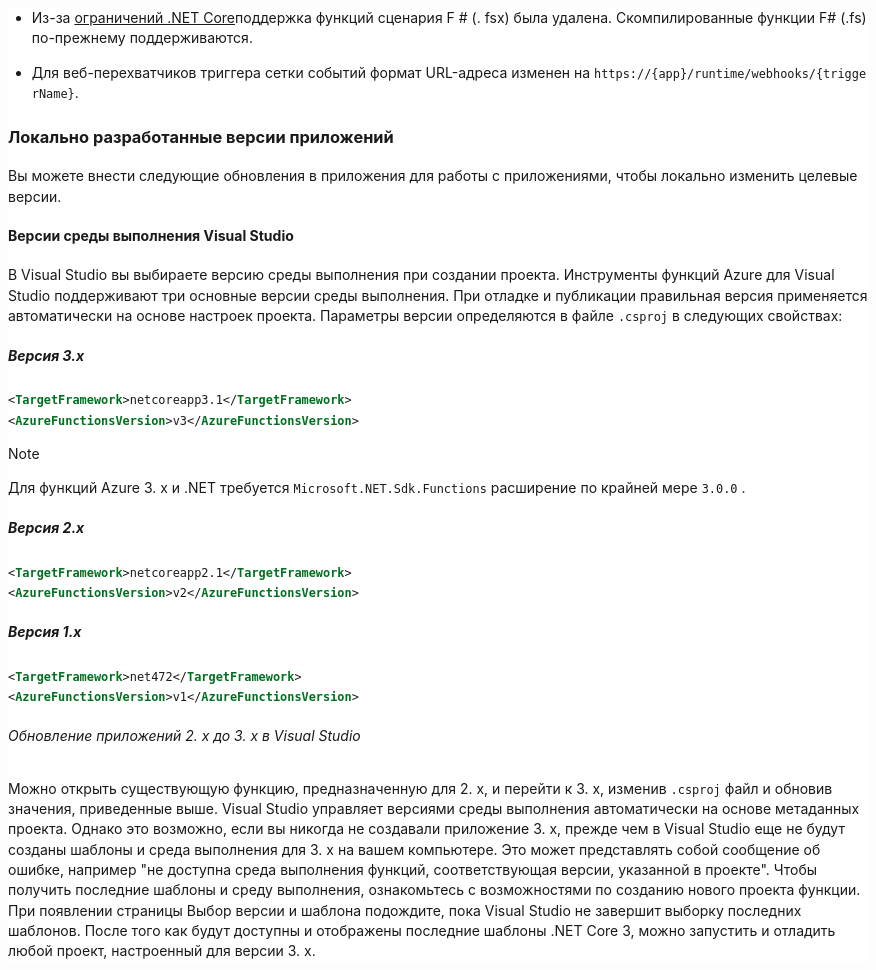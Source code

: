 * Из-за [ограничений .NET Core](https://github.com/Azure/azure-functions-host/issues/3414)поддержка функций сценария F # (. fsx) была удалена. Скомпилированные функции F# (.fs) по-прежнему поддерживаются.

* Для веб-перехватчиков триггера сетки событий формат URL-адреса изменен на `https://{app}/runtime/webhooks/{triggerName}`.

### <a name="locally-developed-application-versions"></a>Локально разработанные версии приложений

Вы можете внести следующие обновления в приложения для работы с приложениями, чтобы локально изменить целевые версии.

#### <a name="visual-studio-runtime-versions"></a>Версии среды выполнения Visual Studio

В Visual Studio вы выбираете версию среды выполнения при создании проекта. Инструменты функций Azure для Visual Studio поддерживают три основные версии среды выполнения. При отладке и публикации правильная версия применяется автоматически на основе настроек проекта. Параметры версии определяются в файле `.csproj` в следующих свойствах:

##### <a name="version-3x"></a>Версия 3.x

```xml
<TargetFramework>netcoreapp3.1</TargetFramework>
<AzureFunctionsVersion>v3</AzureFunctionsVersion>
```

> [!NOTE]
> Для функций Azure 3. x и .NET требуется `Microsoft.NET.Sdk.Functions` расширение по крайней мере `3.0.0` .

##### <a name="version-2x"></a>Версия 2.x

```xml
<TargetFramework>netcoreapp2.1</TargetFramework>
<AzureFunctionsVersion>v2</AzureFunctionsVersion>
```

##### <a name="version-1x"></a>Версия 1.x

```xml
<TargetFramework>net472</TargetFramework>
<AzureFunctionsVersion>v1</AzureFunctionsVersion>
```

###### <a name="updating-2x-apps-to-3x-in-visual-studio"></a>Обновление приложений 2. x до 3. x в Visual Studio

Можно открыть существующую функцию, предназначенную для 2. x, и перейти к 3. x, изменив `.csproj` файл и обновив значения, приведенные выше.  Visual Studio управляет версиями среды выполнения автоматически на основе метаданных проекта.  Однако это возможно, если вы никогда не создавали приложение 3. x, прежде чем в Visual Studio еще не будут созданы шаблоны и среда выполнения для 3. x на вашем компьютере.  Это может представлять собой сообщение об ошибке, например "не доступна среда выполнения функций, соответствующая версии, указанной в проекте".  Чтобы получить последние шаблоны и среду выполнения, ознакомьтесь с возможностями по созданию нового проекта функции.  При появлении страницы Выбор версии и шаблона подождите, пока Visual Studio не завершит выборку последних шаблонов. После того как будут доступны и отображены последние шаблоны .NET Core 3, можно запустить и отладить любой проект, настроенный для версии 3. x.

